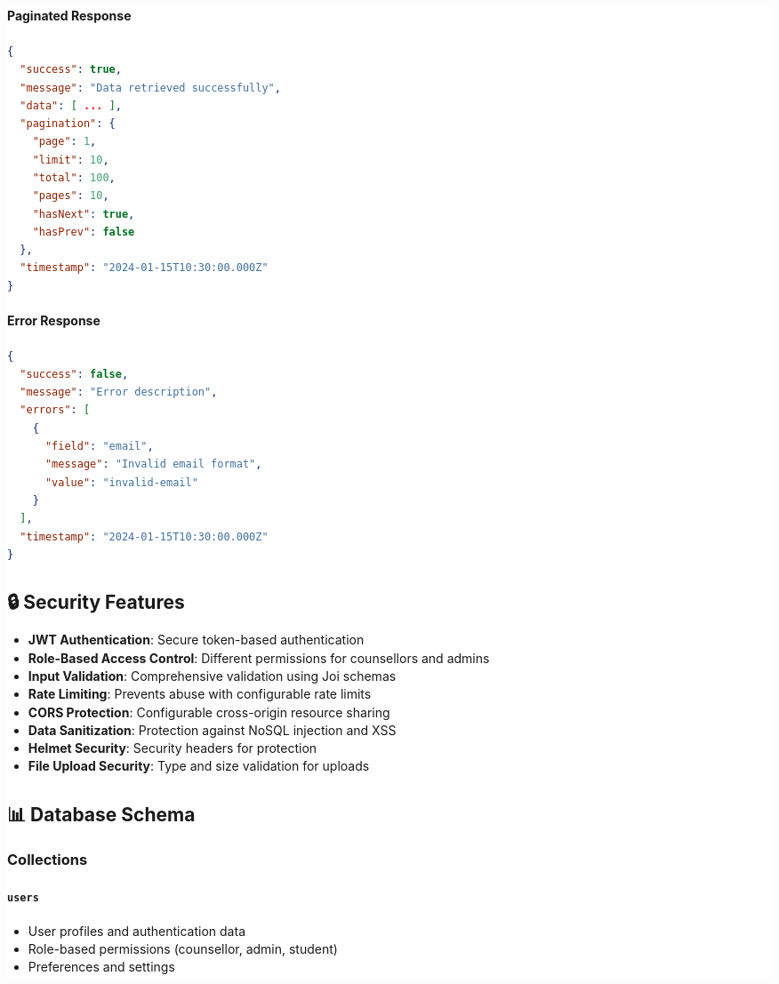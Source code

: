 #### Paginated Response
```json
{
  "success": true,
  "message": "Data retrieved successfully",
  "data": [ ... ],
  "pagination": {
    "page": 1,
    "limit": 10,
    "total": 100,
    "pages": 10,
    "hasNext": true,
    "hasPrev": false
  },
  "timestamp": "2024-01-15T10:30:00.000Z"
}
```

#### Error Response
```json
{
  "success": false,
  "message": "Error description",
  "errors": [
    {
      "field": "email",
      "message": "Invalid email format",
      "value": "invalid-email"
    }
  ],
  "timestamp": "2024-01-15T10:30:00.000Z"
}
```

## 🔒 Security Features

- **JWT Authentication**: Secure token-based authentication
- **Role-Based Access Control**: Different permissions for counsellors and admins
- **Input Validation**: Comprehensive validation using Joi schemas
- **Rate Limiting**: Prevents abuse with configurable rate limits
- **CORS Protection**: Configurable cross-origin resource sharing
- **Data Sanitization**: Protection against NoSQL injection and XSS
- **Helmet Security**: Security headers for protection
- **File Upload Security**: Type and size validation for uploads

## 📊 Database Schema

### Collections

#### `users`
- User profiles and authentication data
- Role-based permissions (counsellor, admin, student)
- Preferences and settings
